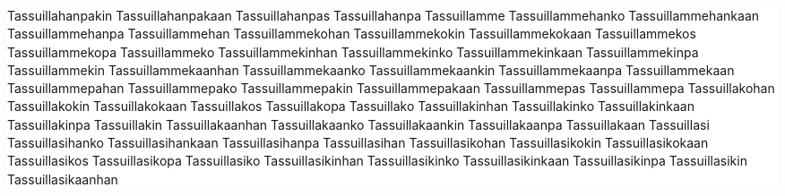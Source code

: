 Tassuillahanpakin
Tassuillahanpakaan
Tassuillahanpas
Tassuillahanpa
Tassuillamme
Tassuillammehanko
Tassuillammehankaan
Tassuillammehanpa
Tassuillammehan
Tassuillammekohan
Tassuillammekokin
Tassuillammekokaan
Tassuillammekos
Tassuillammekopa
Tassuillammeko
Tassuillammekinhan
Tassuillammekinko
Tassuillammekinkaan
Tassuillammekinpa
Tassuillammekin
Tassuillammekaanhan
Tassuillammekaanko
Tassuillammekaankin
Tassuillammekaanpa
Tassuillammekaan
Tassuillammepahan
Tassuillammepako
Tassuillammepakin
Tassuillammepakaan
Tassuillammepas
Tassuillammepa
Tassuillakohan
Tassuillakokin
Tassuillakokaan
Tassuillakos
Tassuillakopa
Tassuillako
Tassuillakinhan
Tassuillakinko
Tassuillakinkaan
Tassuillakinpa
Tassuillakin
Tassuillakaanhan
Tassuillakaanko
Tassuillakaankin
Tassuillakaanpa
Tassuillakaan
Tassuillasi
Tassuillasihanko
Tassuillasihankaan
Tassuillasihanpa
Tassuillasihan
Tassuillasikohan
Tassuillasikokin
Tassuillasikokaan
Tassuillasikos
Tassuillasikopa
Tassuillasiko
Tassuillasikinhan
Tassuillasikinko
Tassuillasikinkaan
Tassuillasikinpa
Tassuillasikin
Tassuillasikaanhan